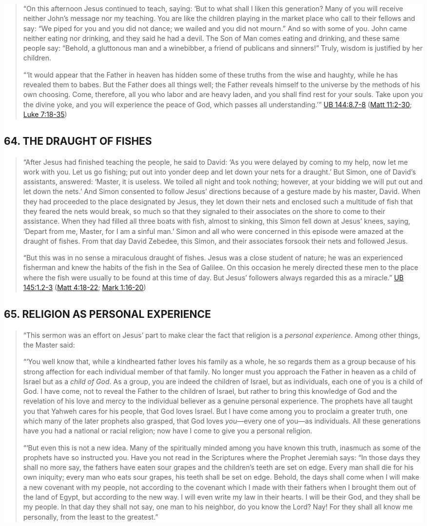 > “On this afternoon Jesus continued to teach, saying: ‘But to what shall I liken this generation? Many of you will receive neither John’s message nor my teaching. You are like the children playing in the market place who call to their fellows and say: “We piped for you and you did not dance; we wailed and you did not mourn.” And so with some of you. John came neither eating nor drinking, and they said he had a devil. The Son of Man comes eating and drinking, and these same people say: “Behold, a gluttonous man and a winebibber, a friend of publicans and sinners!” Truly, wisdom is justified by her children.
> 
> “‘It would appear that the Father in heaven has hidden some of these truths from the wise and haughty, while he has revealed them to babes. But the Father does all things well; the Father reveals himself to the universe by the methods of his own choosing. Come, therefore, all you who labor and are heavy laden, and you shall find rest for your souls. Take upon you the divine yoke, and you will experience the peace of God, which passes all understanding.’” <a id="s472_461"></a>[UB 144:8.7-8](/en/The_Urantia_Book/144#p8_7) ([Matt 11:2-30](/en/Bible/Matthew/11#v2); [Luke 7:18-35](/en/Bible/Luke/7#v18))

## 64. THE DRAUGHT OF FISHES

> “After Jesus had finished teaching the people, he said to David: ‘As you were delayed by coming to my help, now let me work with you. Let us go fishing; put out into yonder deep and let down your nets for a draught.’ But Simon, one of David’s assistants, answered: ‘Master, it is useless. We toiled all night and took nothing; however, at your bidding we will put out and let down the nets.’ And Simon consented to follow Jesus’ directions because of a gesture made by his master, David. When they had proceeded to the place designated by Jesus, they let down their nets and enclosed such a multitude of fish that they feared the nets would break, so much so that they signaled to their associates on the shore to come to their assistance. When they had filled all three boats with fish, almost to sinking, this Simon fell down at Jesus’ knees, saying, ‘Depart from me, Master, for I am a sinful man.’ Simon and all who were concerned in this episode were amazed at the draught of fishes. From that day David Zebedee, this Simon, and their associates forsook their nets and followed Jesus.
> 
> “But this was in no sense a miraculous draught of fishes. Jesus was a close student of nature; he was an experienced fisherman and knew the habits of the fish in the Sea of Galilee. On this occasion he merely directed these men to the place where the fish were usually to be found at this time of day. But Jesus’ followers always regarded this as a miracle.” <a id="s478_361"></a>[UB 145:1.2-3](/en/The_Urantia_Book/145#p1_2) ([Matt 4:18-22](/en/Bible/Matthew/4#v18); [Mark 1:16-20](/en/Bible/Mark/1#v16))

## 65. RELIGION AS PERSONAL EXPERIENCE

> “This sermon was an effort on Jesus’ part to make clear the fact that religion is a _personal experience_. Among other things, the Master said:
> 
> “‘You well know that, while a kindhearted father loves his family as a whole, he so regards them as a group because of his strong affection for each individual member of that family. No longer must you approach the Father in heaven as a child of Israel but as a _child of God_. As a group, you are indeed the children of Israel, but as individuals, each one of you is a child of God. I have come, not to reveal the Father to the children of Israel, but rather to bring this knowledge of God and the revelation of his love and mercy to the individual believer as a genuine personal experience. The prophets have all taught you that Yahweh cares for his people, that God loves Israel. But I have come among you to proclaim a greater truth, one which many of the later prophets also grasped, that God loves _you_—every one of you—as individuals. All these generations have you had a national or racial religion; now have I come to give you a personal religion.
> 
> “‘But even this is not a new idea. Many of the spiritually minded among you have known this truth, inasmuch as some of the prophets have so instructed you. Have you not read in the Scriptures where the Prophet Jeremiah says: “In those days they shall no more say, the fathers have eaten sour grapes and the children’s teeth are set on edge. Every man shall die for his own iniquity; every man who eats sour grapes, his teeth shall be set on edge. Behold, the days shall come when I will make a new covenant with my people, not according to the covenant which I made with their fathers when I brought them out of the land of Egypt, but according to the new way. I will even write my law in their hearts. I will be their God, and they shall be my people. In that day they shall not say, one man to his neighbor, do you know the Lord? Nay! For they shall all know me personally, from the least to the greatest.”